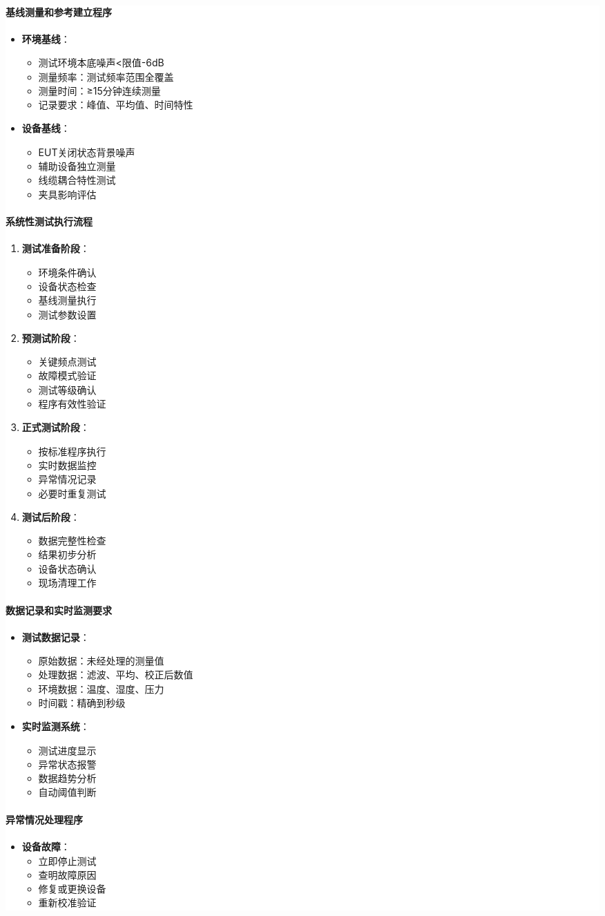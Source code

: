 #### 基线测量和参考建立程序
- **环境基线**：
  - 测试环境本底噪声<限值-6dB
  - 测量频率：测试频率范围全覆盖
  - 测量时间：≥15分钟连续测量
  - 记录要求：峰值、平均值、时间特性

- **设备基线**：
  - EUT关闭状态背景噪声
  - 辅助设备独立测量
  - 线缆耦合特性测试
  - 夹具影响评估

#### 系统性测试执行流程
1. **测试准备阶段**：
   - 环境条件确认
   - 设备状态检查
   - 基线测量执行
   - 测试参数设置

2. **预测试阶段**：
   - 关键频点测试
   - 故障模式验证
   - 测试等级确认
   - 程序有效性验证

3. **正式测试阶段**：
   - 按标准程序执行
   - 实时数据监控
   - 异常情况记录
   - 必要时重复测试

4. **测试后阶段**：
   - 数据完整性检查
   - 结果初步分析
   - 设备状态确认
   - 现场清理工作

#### 数据记录和实时监测要求
- **测试数据记录**：
  - 原始数据：未经处理的测量值
  - 处理数据：滤波、平均、校正后数值
  - 环境数据：温度、湿度、压力
  - 时间戳：精确到秒级

- **实时监测系统**：
  - 测试进度显示
  - 异常状态报警
  - 数据趋势分析
  - 自动阈值判断

#### 异常情况处理程序
- **设备故障**：
  - 立即停止测试
  - 查明故障原因
  - 修复或更换设备
  - 重新校准验证
